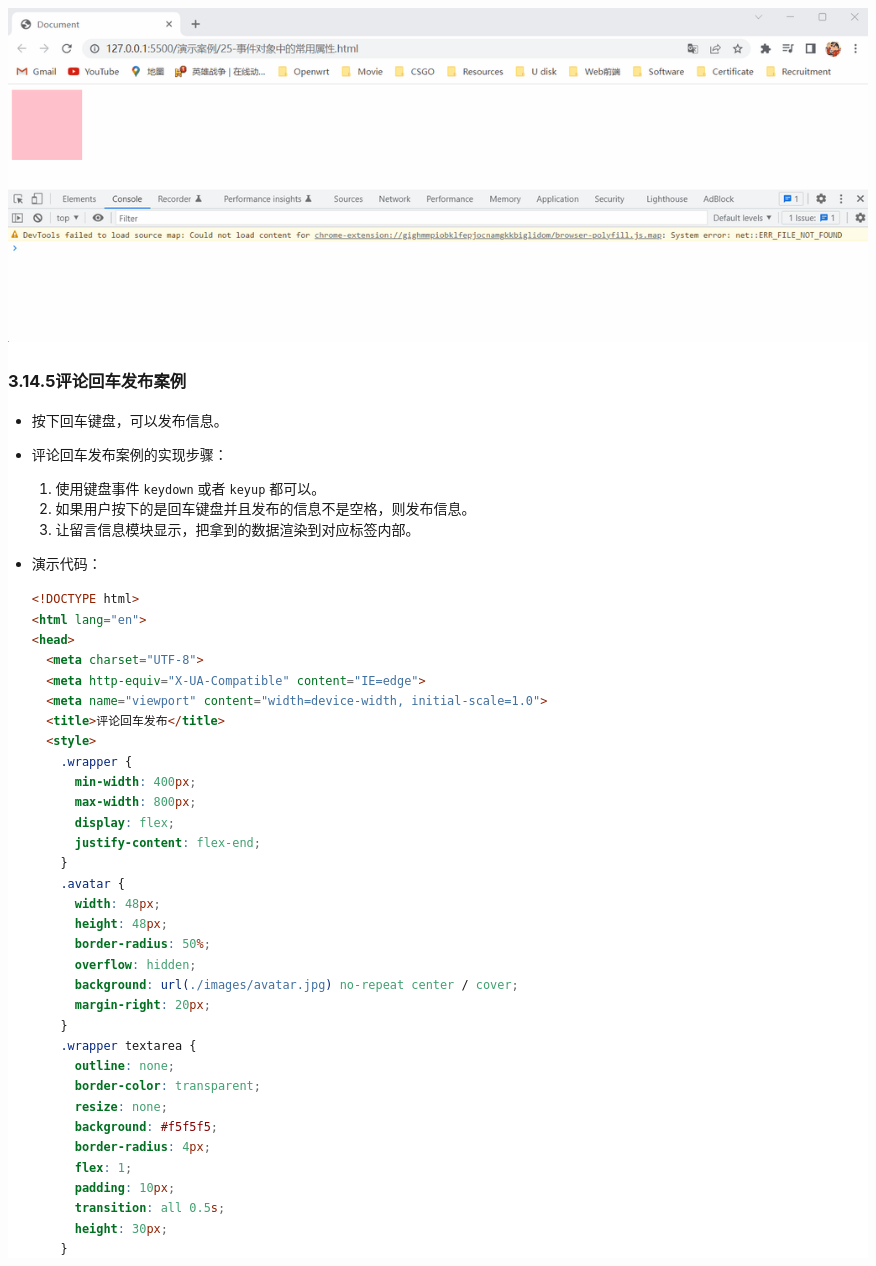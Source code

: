   ![35](imgs/35.gif)

### 3.14.5评论回车发布案例

- 按下回车键盘，可以发布信息。

- 评论回车发布案例的实现步骤：

  1. 使用键盘事件 `keydown` 或者 `keyup` 都可以。
  2. 如果用户按下的是回车键盘并且发布的信息不是空格，则发布信息。
  3. 让留言信息模块显示，把拿到的数据渲染到对应标签内部。

- 演示代码：

  ```html
  <!DOCTYPE html>
  <html lang="en">
  <head>
    <meta charset="UTF-8">
    <meta http-equiv="X-UA-Compatible" content="IE=edge">
    <meta name="viewport" content="width=device-width, initial-scale=1.0">
    <title>评论回车发布</title>
    <style>
      .wrapper {
        min-width: 400px;
        max-width: 800px;
        display: flex;
        justify-content: flex-end;
      }
      .avatar {
        width: 48px;
        height: 48px;
        border-radius: 50%;
        overflow: hidden;
        background: url(./images/avatar.jpg) no-repeat center / cover;
        margin-right: 20px;
      }
      .wrapper textarea {
        outline: none;
        border-color: transparent;
        resize: none;
        background: #f5f5f5;
        border-radius: 4px;
        flex: 1;
        padding: 10px;
        transition: all 0.5s;
        height: 30px;
      }
  ```